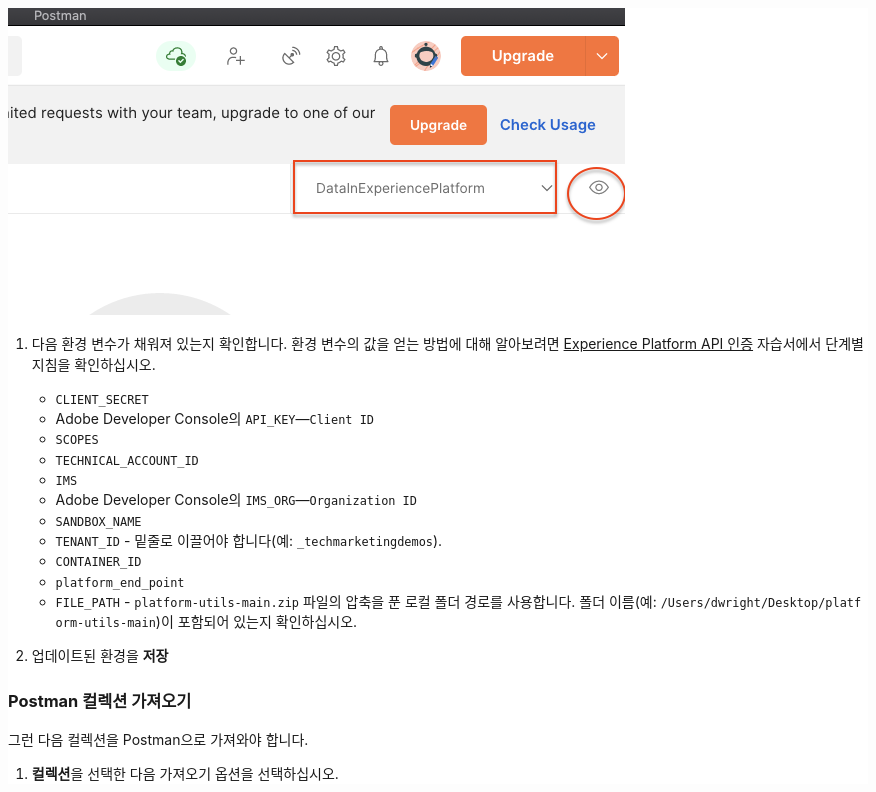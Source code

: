    ![환경 선택](../assets/data-generator/images/env-selection.png)

1. 다음 환경 변수가 채워져 있는지 확인합니다. 환경 변수의 값을 얻는 방법에 대해 알아보려면 [Experience Platform API 인증](/help/platform/authentication/platform-api-authentication.md) 자습서에서 단계별 지침을 확인하십시오.

   * `CLIENT_SECRET`
   * Adobe Developer Console의 `API_KEY`—`Client ID`
   * `SCOPES`
   * `TECHNICAL_ACCOUNT_ID`
   * `IMS`
   * Adobe Developer Console의 `IMS_ORG`—`Organization ID`
   * `SANDBOX_NAME`
   * `TENANT_ID` - 밑줄로 이끌어야 합니다(예: `_techmarketingdemos`).
   * `CONTAINER_ID`
   * `platform_end_point`
   * `FILE_PATH` - `platform-utils-main.zip` 파일의 압축을 푼 로컬 폴더 경로를 사용합니다. 폴더 이름(예: `/Users/dwright/Desktop/platform-utils-main`)이 포함되어 있는지 확인하십시오.

1. 업데이트된 환경을 **저장**

### Postman 컬렉션 가져오기

그런 다음 컬렉션을 Postman으로 가져와야 합니다.

1. **컬렉션**&#x200B;을 선택한 다음 가져오기 옵션을 선택하십시오.
